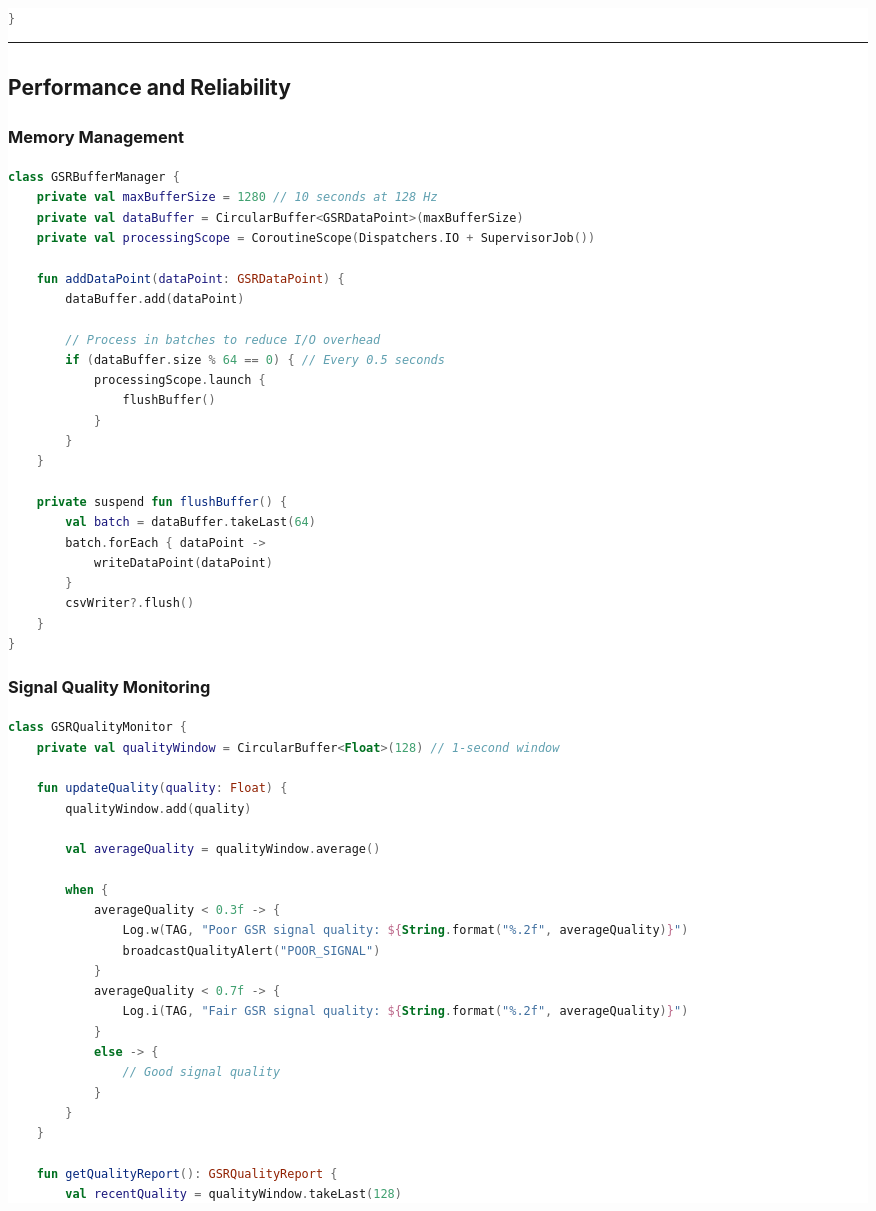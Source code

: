 ```kotlin
}
```

---

## Performance and Reliability

### Memory Management

```kotlin
class GSRBufferManager {
    private val maxBufferSize = 1280 // 10 seconds at 128 Hz
    private val dataBuffer = CircularBuffer<GSRDataPoint>(maxBufferSize)
    private val processingScope = CoroutineScope(Dispatchers.IO + SupervisorJob())

    fun addDataPoint(dataPoint: GSRDataPoint) {
        dataBuffer.add(dataPoint)

        // Process in batches to reduce I/O overhead
        if (dataBuffer.size % 64 == 0) { // Every 0.5 seconds
            processingScope.launch {
                flushBuffer()
            }
        }
    }

    private suspend fun flushBuffer() {
        val batch = dataBuffer.takeLast(64)
        batch.forEach { dataPoint ->
            writeDataPoint(dataPoint)
        }
        csvWriter?.flush()
    }
}
```

### Signal Quality Monitoring

```kotlin
class GSRQualityMonitor {
    private val qualityWindow = CircularBuffer<Float>(128) // 1-second window

    fun updateQuality(quality: Float) {
        qualityWindow.add(quality)

        val averageQuality = qualityWindow.average()

        when {
            averageQuality < 0.3f -> {
                Log.w(TAG, "Poor GSR signal quality: ${String.format("%.2f", averageQuality)}")
                broadcastQualityAlert("POOR_SIGNAL")
            }
            averageQuality < 0.7f -> {
                Log.i(TAG, "Fair GSR signal quality: ${String.format("%.2f", averageQuality)}")
            }
            else -> {
                // Good signal quality
            }
        }
    }

    fun getQualityReport(): GSRQualityReport {
        val recentQuality = qualityWindow.takeLast(128)

```